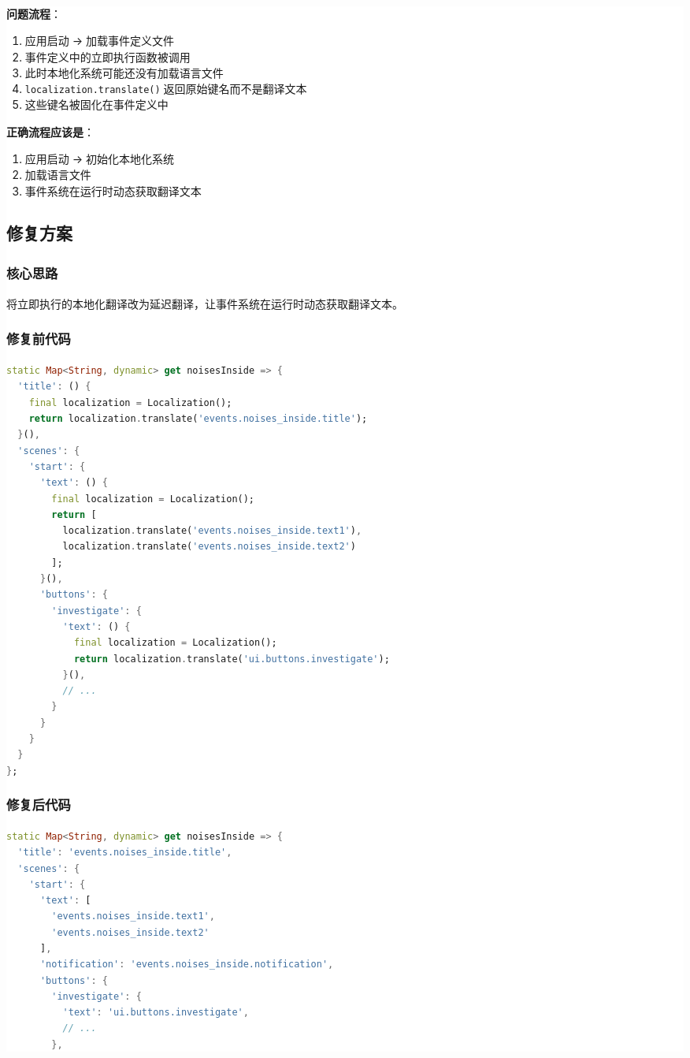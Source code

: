 **问题流程**：
1. 应用启动 → 加载事件定义文件
2. 事件定义中的立即执行函数被调用
3. 此时本地化系统可能还没有加载语言文件
4. `localization.translate()` 返回原始键名而不是翻译文本
5. 这些键名被固化在事件定义中

**正确流程应该是**：
1. 应用启动 → 初始化本地化系统
2. 加载语言文件
3. 事件系统在运行时动态获取翻译文本

## 修复方案

### 核心思路

将立即执行的本地化翻译改为延迟翻译，让事件系统在运行时动态获取翻译文本。

### 修复前代码
```dart
static Map<String, dynamic> get noisesInside => {
  'title': () {
    final localization = Localization();
    return localization.translate('events.noises_inside.title');
  }(),
  'scenes': {
    'start': {
      'text': () {
        final localization = Localization();
        return [
          localization.translate('events.noises_inside.text1'),
          localization.translate('events.noises_inside.text2')
        ];
      }(),
      'buttons': {
        'investigate': {
          'text': () {
            final localization = Localization();
            return localization.translate('ui.buttons.investigate');
          }(),
          // ...
        }
      }
    }
  }
};
```

### 修复后代码
```dart
static Map<String, dynamic> get noisesInside => {
  'title': 'events.noises_inside.title',
  'scenes': {
    'start': {
      'text': [
        'events.noises_inside.text1',
        'events.noises_inside.text2'
      ],
      'notification': 'events.noises_inside.notification',
      'buttons': {
        'investigate': {
          'text': 'ui.buttons.investigate',
          // ...
        },
```